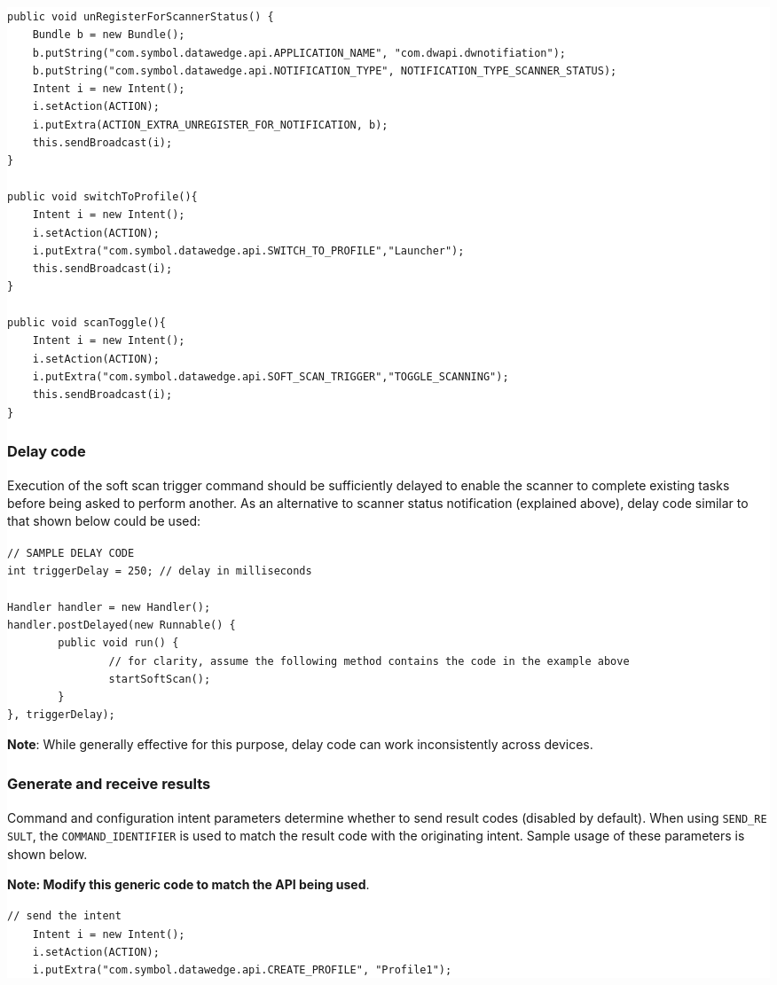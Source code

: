 	public void unRegisterForScannerStatus() {
	    Bundle b = new Bundle();
	    b.putString("com.symbol.datawedge.api.APPLICATION_NAME", "com.dwapi.dwnotifiation");
	    b.putString("com.symbol.datawedge.api.NOTIFICATION_TYPE", NOTIFICATION_TYPE_SCANNER_STATUS);
	    Intent i = new Intent();
	    i.setAction(ACTION);
	    i.putExtra(ACTION_EXTRA_UNREGISTER_FOR_NOTIFICATION, b);
	    this.sendBroadcast(i);
	}

	public void switchToProfile(){
	    Intent i = new Intent();
	    i.setAction(ACTION);
	    i.putExtra("com.symbol.datawedge.api.SWITCH_TO_PROFILE","Launcher");
	    this.sendBroadcast(i);
	}

	public void scanToggle(){
	    Intent i = new Intent();
	    i.setAction(ACTION);
	    i.putExtra("com.symbol.datawedge.api.SOFT_SCAN_TRIGGER","TOGGLE_SCANNING");
	    this.sendBroadcast(i);
	}


### Delay code 
Execution of the soft scan trigger command should be sufficiently delayed to enable the scanner to complete existing tasks before being asked to perform another. As an alternative to scanner status notification (explained above), delay code similar to that shown below could be used:

	// SAMPLE DELAY CODE
	int triggerDelay = 250; // delay in milliseconds

	Handler handler = new Handler();
	handler.postDelayed(new Runnable() {
	        public void run() {
	                // for clarity, assume the following method contains the code in the example above
	                startSoftScan();
	        }
	}, triggerDelay);

**Note**: While generally effective for this purpose, delay code can work inconsistently across devices. 

### Generate and receive results
Command and configuration intent parameters determine whether to send result codes (disabled by default). When using `SEND_RESULT`, the `COMMAND_IDENTIFIER` is used to match the result code with the originating intent. Sample usage of these parameters is shown below. 

**Note: Modify this generic code to match the API being used**.  

	// send the intent
		Intent i = new Intent();
		i.setAction(ACTION);
		i.putExtra("com.symbol.datawedge.api.CREATE_PROFILE", "Profile1");
